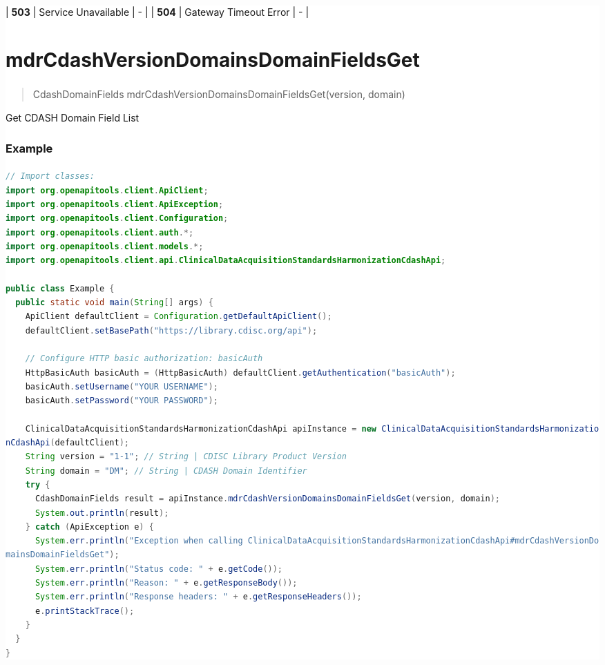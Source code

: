 | **503** | Service Unavailable |  -  |
| **504** | Gateway Timeout Error |  -  |

<a id="mdrCdashVersionDomainsDomainFieldsGet"></a>
# **mdrCdashVersionDomainsDomainFieldsGet**
> CdashDomainFields mdrCdashVersionDomainsDomainFieldsGet(version, domain)



Get CDASH Domain Field List

### Example
```java
// Import classes:
import org.openapitools.client.ApiClient;
import org.openapitools.client.ApiException;
import org.openapitools.client.Configuration;
import org.openapitools.client.auth.*;
import org.openapitools.client.models.*;
import org.openapitools.client.api.ClinicalDataAcquisitionStandardsHarmonizationCdashApi;

public class Example {
  public static void main(String[] args) {
    ApiClient defaultClient = Configuration.getDefaultApiClient();
    defaultClient.setBasePath("https://library.cdisc.org/api");
    
    // Configure HTTP basic authorization: basicAuth
    HttpBasicAuth basicAuth = (HttpBasicAuth) defaultClient.getAuthentication("basicAuth");
    basicAuth.setUsername("YOUR USERNAME");
    basicAuth.setPassword("YOUR PASSWORD");

    ClinicalDataAcquisitionStandardsHarmonizationCdashApi apiInstance = new ClinicalDataAcquisitionStandardsHarmonizationCdashApi(defaultClient);
    String version = "1-1"; // String | CDISC Library Product Version
    String domain = "DM"; // String | CDASH Domain Identifier
    try {
      CdashDomainFields result = apiInstance.mdrCdashVersionDomainsDomainFieldsGet(version, domain);
      System.out.println(result);
    } catch (ApiException e) {
      System.err.println("Exception when calling ClinicalDataAcquisitionStandardsHarmonizationCdashApi#mdrCdashVersionDomainsDomainFieldsGet");
      System.err.println("Status code: " + e.getCode());
      System.err.println("Reason: " + e.getResponseBody());
      System.err.println("Response headers: " + e.getResponseHeaders());
      e.printStackTrace();
    }
  }
}
```
